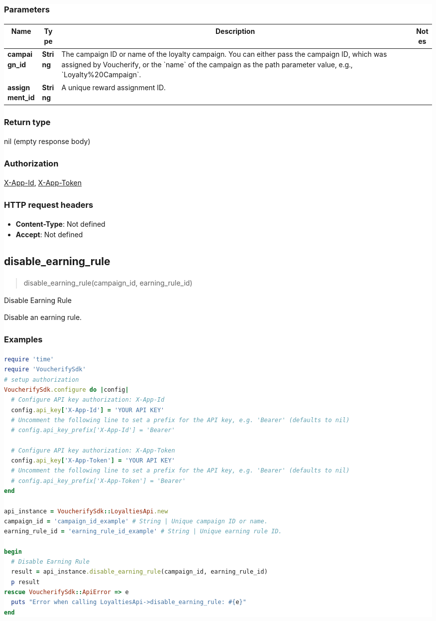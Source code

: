 ### Parameters

| Name | Type | Description | Notes |
| ---- | ---- | ----------- | ----- |
| **campaign_id** | **String** | The campaign ID or name of the loyalty campaign. You can either pass the campaign ID, which was assigned by Voucherify, or the &#x60;name&#x60; of the campaign as the path parameter value, e.g., &#x60;Loyalty%20Campaign&#x60;.  |  |
| **assignment_id** | **String** | A unique reward assignment ID. |  |

### Return type

nil (empty response body)

### Authorization

[X-App-Id](../README.md#X-App-Id), [X-App-Token](../README.md#X-App-Token)

### HTTP request headers

- **Content-Type**: Not defined
- **Accept**: Not defined


## disable_earning_rule

> <LoyaltiesEarningRulesDisableResponseBody> disable_earning_rule(campaign_id, earning_rule_id)

Disable Earning Rule

Disable an earning rule.

### Examples

```ruby
require 'time'
require 'VoucherifySdk'
# setup authorization
VoucherifySdk.configure do |config|
  # Configure API key authorization: X-App-Id
  config.api_key['X-App-Id'] = 'YOUR API KEY'
  # Uncomment the following line to set a prefix for the API key, e.g. 'Bearer' (defaults to nil)
  # config.api_key_prefix['X-App-Id'] = 'Bearer'

  # Configure API key authorization: X-App-Token
  config.api_key['X-App-Token'] = 'YOUR API KEY'
  # Uncomment the following line to set a prefix for the API key, e.g. 'Bearer' (defaults to nil)
  # config.api_key_prefix['X-App-Token'] = 'Bearer'
end

api_instance = VoucherifySdk::LoyaltiesApi.new
campaign_id = 'campaign_id_example' # String | Unique campaign ID or name.
earning_rule_id = 'earning_rule_id_example' # String | Unique earning rule ID.

begin
  # Disable Earning Rule
  result = api_instance.disable_earning_rule(campaign_id, earning_rule_id)
  p result
rescue VoucherifySdk::ApiError => e
  puts "Error when calling LoyaltiesApi->disable_earning_rule: #{e}"
end
```
